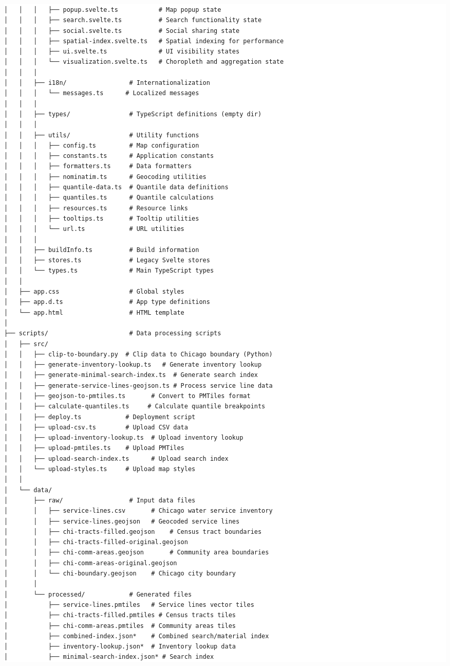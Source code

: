 ```
│   │   │   ├── popup.svelte.ts           # Map popup state
│   │   │   ├── search.svelte.ts          # Search functionality state
│   │   │   ├── social.svelte.ts          # Social sharing state
│   │   │   ├── spatial-index.svelte.ts   # Spatial indexing for performance
│   │   │   ├── ui.svelte.ts              # UI visibility states
│   │   │   └── visualization.svelte.ts   # Choropleth and aggregation state
│   │   │
│   │   ├── i18n/                 # Internationalization
│   │   │   └── messages.ts      # Localized messages
│   │   │
│   │   ├── types/                # TypeScript definitions (empty dir)
│   │   │
│   │   ├── utils/                # Utility functions
│   │   │   ├── config.ts         # Map configuration
│   │   │   ├── constants.ts      # Application constants
│   │   │   ├── formatters.ts     # Data formatters
│   │   │   ├── nominatim.ts      # Geocoding utilities
│   │   │   ├── quantile-data.ts  # Quantile data definitions
│   │   │   ├── quantiles.ts      # Quantile calculations
│   │   │   ├── resources.ts      # Resource links
│   │   │   ├── tooltips.ts       # Tooltip utilities
│   │   │   └── url.ts            # URL utilities
│   │   │
│   │   ├── buildInfo.ts          # Build information
│   │   ├── stores.ts             # Legacy Svelte stores
│   │   └── types.ts              # Main TypeScript types
│   │
│   ├── app.css                   # Global styles
│   ├── app.d.ts                  # App type definitions
│   └── app.html                  # HTML template
│
├── scripts/                      # Data processing scripts
│   ├── src/
│   │   ├── clip-to-boundary.py  # Clip data to Chicago boundary (Python)
│   │   ├── generate-inventory-lookup.ts   # Generate inventory lookup
│   │   ├── generate-minimal-search-index.ts  # Generate search index
│   │   ├── generate-service-lines-geojson.ts # Process service line data
│   │   ├── geojson-to-pmtiles.ts       # Convert to PMTiles format
│   │   ├── calculate-quantiles.ts     # Calculate quantile breakpoints
│   │   ├── deploy.ts            # Deployment script
│   │   ├── upload-csv.ts        # Upload CSV data
│   │   ├── upload-inventory-lookup.ts  # Upload inventory lookup
│   │   ├── upload-pmtiles.ts    # Upload PMTiles
│   │   ├── upload-search-index.ts      # Upload search index
│   │   └── upload-styles.ts     # Upload map styles
│   │
│   └── data/
│       ├── raw/                  # Input data files
│       │   ├── service-lines.csv       # Chicago water service inventory
│       │   ├── service-lines.geojson   # Geocoded service lines
│       │   ├── chi-tracts-filled.geojson    # Census tract boundaries
│       │   ├── chi-tracts-filled-original.geojson
│       │   ├── chi-comm-areas.geojson       # Community area boundaries
│       │   ├── chi-comm-areas-original.geojson
│       │   └── chi-boundary.geojson    # Chicago city boundary
│       │
│       └── processed/            # Generated files
│           ├── service-lines.pmtiles   # Service lines vector tiles
│           ├── chi-tracts-filled.pmtiles # Census tracts tiles
│           ├── chi-comm-areas.pmtiles  # Community areas tiles
│           ├── combined-index.json*    # Combined search/material index
│           ├── inventory-lookup.json*  # Inventory lookup data
│           ├── minimal-search-index.json* # Search index
```